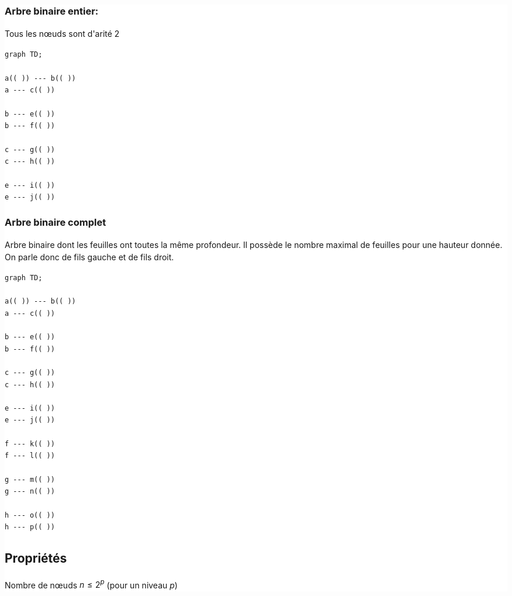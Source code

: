 ### Arbre binaire entier:

Tous les nœuds sont d'arité 2

```{.mermaid format=pdf}
graph TD;

a(( )) --- b(( ))
a --- c(( ))

b --- e(( ))
b --- f(( ))

c --- g(( ))
c --- h(( ))

e --- i(( ))
e --- j(( ))
```

### Arbre binaire complet
Arbre binaire dont les feuilles ont toutes la même profondeur. Il possède le nombre maximal de feuilles pour une hauteur donnée. On parle donc de fils gauche et de fils droit.

```{.mermaid format=pdf}
graph TD;

a(( )) --- b(( ))
a --- c(( ))

b --- e(( ))
b --- f(( ))

c --- g(( ))
c --- h(( ))

e --- i(( ))
e --- j(( ))

f --- k(( ))
f --- l(( ))

g --- m(( ))
g --- n(( ))

h --- o(( ))
h --- p(( ))
```

## Propriétés

Nombre de nœuds $n \leqslant 2^p$ (pour un niveau $p$)
